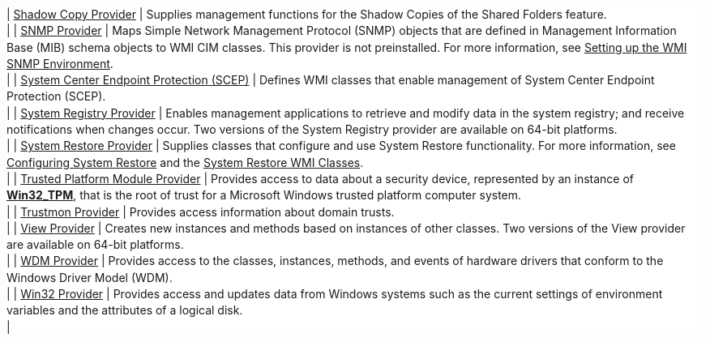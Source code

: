 | [Shadow Copy Provider](/previous-versions/windows/desktop/vsswmi/shadow-copy-provider)                                                    | Supplies management functions for the Shadow Copies of the Shared Folders feature.<br/>                                                                                                                                                                                                                                                                                                                                                        |
| [SNMP Provider](snmp-provider.md)                                                                     | Maps Simple Network Management Protocol (SNMP) objects that are defined in Management Information Base (MIB) schema objects to WMI CIM classes. This provider is not preinstalled. For more information, see [Setting up the WMI SNMP Environment](setting-up-the-wmi-snmp-environment.md).<br/>                                                                                                                                              |
| [System Center Endpoint Protection (SCEP)](/previous-versions/windows/desktop/defender/windows-defender-wmiv2-apis-portal)                | Defines WMI classes that enable management of System Center Endpoint Protection (SCEP).<br/>                                                                                                                                                                                                                                                                                                                                                   |
| [System Registry Provider](/previous-versions/windows/desktop/regprov/system-registry-provider)                                           | Enables management applications to retrieve and modify data in the system registry; and receive notifications when changes occur. Two versions of the System Registry provider are available on 64-bit platforms.<br/>                                                                                                                                                                                                                         |
| [System Restore Provider](/windows/desktop/sr/system-restore-portal)                                                | Supplies classes that configure and use System Restore functionality. For more information, see [Configuring System Restore](/windows/desktop/sr/configuring-system-restore) and the [System Restore WMI Classes](/windows/desktop/sr/system-restore-wmi-classes).<br/>                                                                                                                                                                                                          |
| [Trusted Platform Module Provider](/windows/desktop/SecProv/trusted-platform-module-provider)                          | Provides access to data about a security device, represented by an instance of [**Win32\_TPM**](/windows/desktop/SecProv/win32-tpm), that is the root of trust for a Microsoft Windows trusted platform computer system.<br/>                                                                                                                                                                                                                                  |
| [Trustmon Provider](/previous-versions/windows/desktop/trustmonprov/trustmon-provider)                                                        | Provides access information about domain trusts.<br/>                                                                                                                                                                                                                                                                                                                                                                                          |
| [View Provider](view-provider.md)                                                                     | Creates new instances and methods based on instances of other classes. Two versions of the View provider are available on 64-bit platforms.<br/>                                                                                                                                                                                                                                                                                               |
| [WDM Provider](/windows/desktop/WmiCoreProv/wdm-provider)                                                                   | Provides access to the classes, instances, methods, and events of hardware drivers that conform to the Windows Driver Model (WDM).<br/>                                                                                                                                                                                                                                                                                                        |
| [Win32 Provider](/windows/desktop/CIMWin32Prov/win32-provider)                                                              | Provides access and updates data from Windows systems such as the current settings of environment variables and the attributes of a logical disk.<br/>                                                                                                                                                                                                                                                                                         |